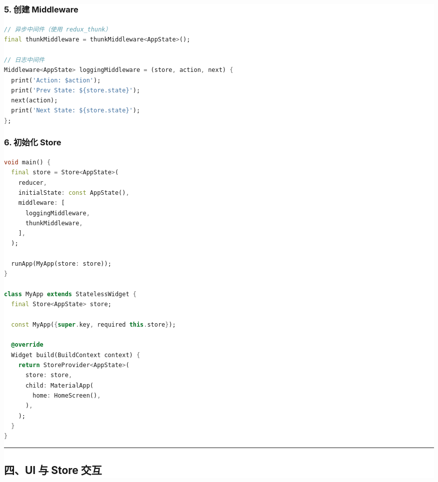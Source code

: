 ### **5. 创建 Middleware**

```dart
// 异步中间件（使用 redux_thunk）
final thunkMiddleware = thunkMiddleware<AppState>();

// 日志中间件
Middleware<AppState> loggingMiddleware = (store, action, next) {
  print('Action: $action');
  print('Prev State: ${store.state}');
  next(action);
  print('Next State: ${store.state}');
};
```

### **6. 初始化 Store**

```dart
void main() {
  final store = Store<AppState>(
    reducer,
    initialState: const AppState(),
    middleware: [
      loggingMiddleware,
      thunkMiddleware,
    ],
  );

  runApp(MyApp(store: store));
}

class MyApp extends StatelessWidget {
  final Store<AppState> store;

  const MyApp({super.key, required this.store});

  @override
  Widget build(BuildContext context) {
    return StoreProvider<AppState>(
      store: store,
      child: MaterialApp(
        home: HomeScreen(),
      ),
    );
  }
}
```

---

## **四、UI 与 Store 交互**

